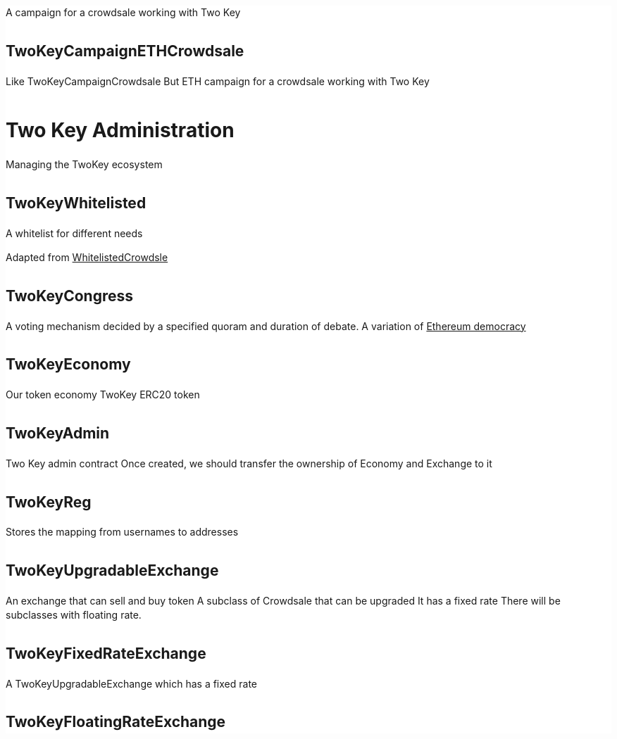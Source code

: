 A campaign for a crowdsale working with Two Key

## TwoKeyCampaignETHCrowdsale

Like TwoKeyCampaignCrowdsale
But ETH campaign for a crowdsale working with Two Key

# Two Key Administration

Managing the TwoKey ecosystem

## TwoKeyWhitelisted

A whitelist for different needs

Adapted from [WhitelistedCrowdsle](https://openzeppelin.org/api/docs/crowdsale_validation_WhitelistedCrowdsale.html)

## TwoKeyCongress

A voting mechanism decided by a specified quoram and duration of debate.
A variation of [Ethereum democracy](https://www.ethereum.org/dao)

## TwoKeyEconomy

Our token economy
TwoKey ERC20 token

## TwoKeyAdmin

Two Key admin contract
Once created, we should transfer the ownership of Economy and Exchange to it

## TwoKeyReg

Stores the mapping from usernames to addresses

## TwoKeyUpgradableExchange

An exchange that can sell and buy token
A subclass of Crowdsale that can be upgraded
It has a fixed rate
There will be subclasses with floating rate.

## TwoKeyFixedRateExchange

A TwoKeyUpgradableExchange which has a fixed rate

## TwoKeyFloatingRateExchange
